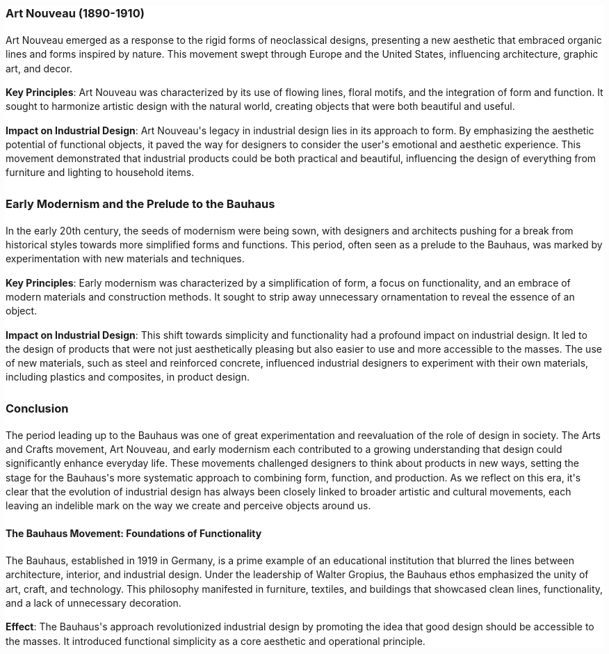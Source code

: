 ### Art Nouveau (1890-1910)

Art Nouveau emerged as a response to the rigid forms of neoclassical designs, presenting a new aesthetic that embraced organic lines and forms inspired by nature. This movement swept through Europe and the United States, influencing architecture, graphic art, and decor.

**Key Principles**: Art Nouveau was characterized by its use of flowing lines, floral motifs, and the integration of form and function. It sought to harmonize artistic design with the natural world, creating objects that were both beautiful and useful.

**Impact on Industrial Design**: Art Nouveau's legacy in industrial design lies in its approach to form. By emphasizing the aesthetic potential of functional objects, it paved the way for designers to consider the user's emotional and aesthetic experience. This movement demonstrated that industrial products could be both practical and beautiful, influencing the design of everything from furniture and lighting to household items.

### Early Modernism and the Prelude to the Bauhaus

In the early 20th century, the seeds of modernism were being sown, with designers and architects pushing for a break from historical styles towards more simplified forms and functions. This period, often seen as a prelude to the Bauhaus, was marked by experimentation with new materials and techniques.

**Key Principles**: Early modernism was characterized by a simplification of form, a focus on functionality, and an embrace of modern materials and construction methods. It sought to strip away unnecessary ornamentation to reveal the essence of an object.

**Impact on Industrial Design**: This shift towards simplicity and functionality had a profound impact on industrial design. It led to the design of products that were not just aesthetically pleasing but also easier to use and more accessible to the masses. The use of new materials, such as steel and reinforced concrete, influenced industrial designers to experiment with their own materials, including plastics and composites, in product design.

### Conclusion

The period leading up to the Bauhaus was one of great experimentation and reevaluation of the role of design in society. The Arts and Crafts movement, Art Nouveau, and early modernism each contributed to a growing understanding that design could significantly enhance everyday life. These movements challenged designers to think about products in new ways, setting the stage for the Bauhaus's more systematic approach to combining form, function, and production. As we reflect on this era, it's clear that the evolution of industrial design has always been closely linked to broader artistic and cultural movements, each leaving an indelible mark on the way we create and perceive objects around us.

#### The Bauhaus Movement: Foundations of Functionality

The Bauhaus, established in 1919 in Germany, is a prime example of an educational institution that blurred the lines between architecture, interior, and industrial design. Under the leadership of Walter Gropius, the Bauhaus ethos emphasized the unity of art, craft, and technology. This philosophy manifested in furniture, textiles, and buildings that showcased clean lines, functionality, and a lack of unnecessary decoration.

**Effect**: The Bauhaus's approach revolutionized industrial design by promoting the idea that good design should be accessible to the masses. It introduced functional simplicity as a core aesthetic and operational principle.
